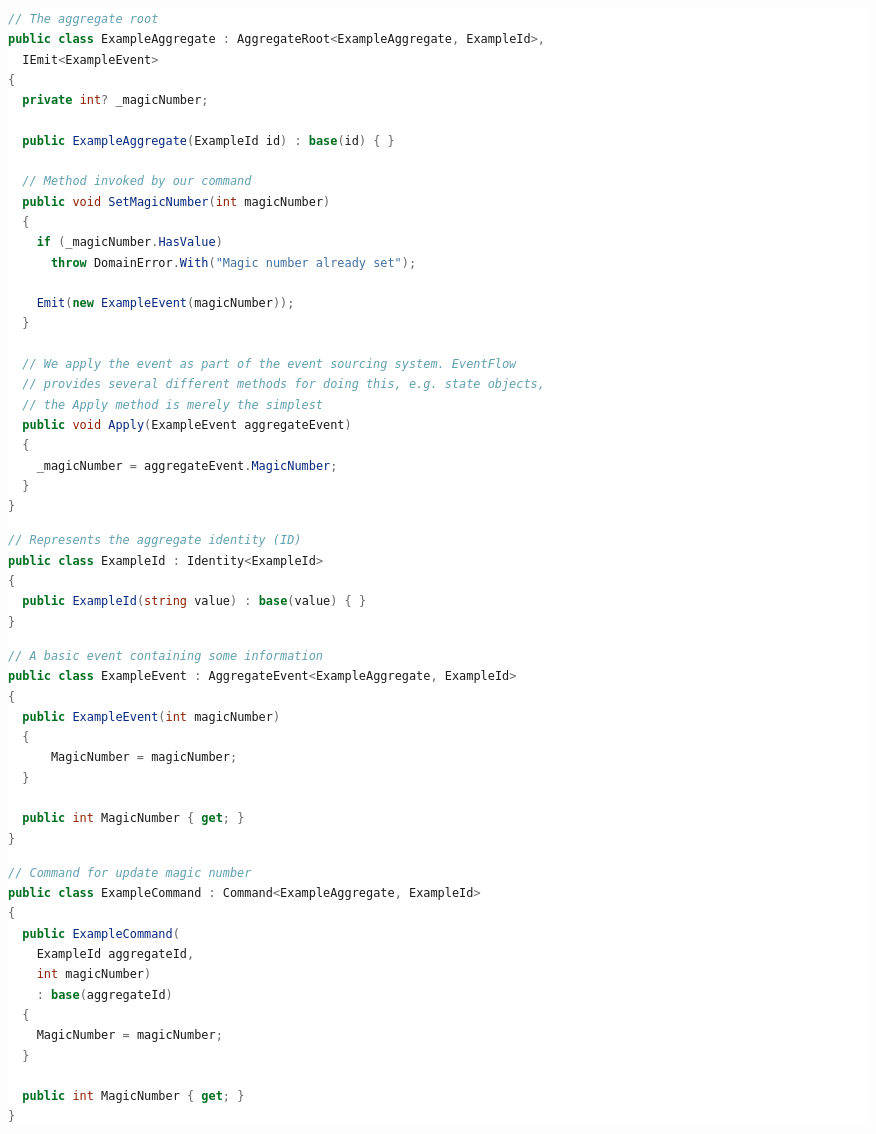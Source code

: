 ```csharp
// The aggregate root
public class ExampleAggregate : AggregateRoot<ExampleAggregate, ExampleId>,
  IEmit<ExampleEvent>
{
  private int? _magicNumber;

  public ExampleAggregate(ExampleId id) : base(id) { }

  // Method invoked by our command
  public void SetMagicNumber(int magicNumber)
  {
    if (_magicNumber.HasValue)
      throw DomainError.With("Magic number already set");

    Emit(new ExampleEvent(magicNumber));
  }

  // We apply the event as part of the event sourcing system. EventFlow
  // provides several different methods for doing this, e.g. state objects,
  // the Apply method is merely the simplest
  public void Apply(ExampleEvent aggregateEvent)
  {
    _magicNumber = aggregateEvent.MagicNumber;
  }
}
```

```csharp
// Represents the aggregate identity (ID)
public class ExampleId : Identity<ExampleId>
{
  public ExampleId(string value) : base(value) { }
}
```

```csharp
// A basic event containing some information
public class ExampleEvent : AggregateEvent<ExampleAggregate, ExampleId>
{
  public ExampleEvent(int magicNumber)
  {
      MagicNumber = magicNumber;
  }

  public int MagicNumber { get; }
}
```

```csharp
// Command for update magic number
public class ExampleCommand : Command<ExampleAggregate, ExampleId>
{
  public ExampleCommand(
    ExampleId aggregateId,
    int magicNumber)
    : base(aggregateId)
  {
    MagicNumber = magicNumber;
  }

  public int MagicNumber { get; }
}
```
